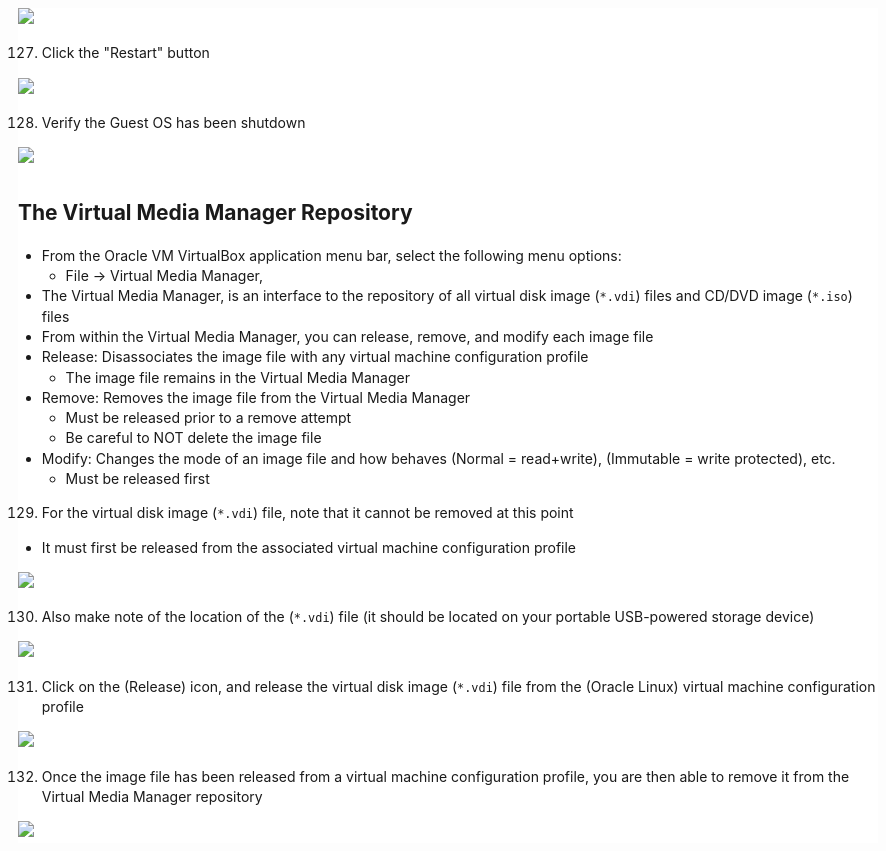 ![](../../res/1/6.img-126.webp)

127. Click the "Restart" button

![](../../res/1/6.img-127.webp)

128. Verify the Guest OS has been shutdown

![](../../res/1/6.img-128.webp)

## The Virtual Media Manager Repository

- From the Oracle VM VirtualBox application menu bar, select the following menu
  options:
  - File -> Virtual Media Manager,
- The Virtual Media Manager, is an interface to the repository of all virtual
  disk image (`*.vdi`) files and CD/DVD image (`*.iso`) files
- From within the Virtual Media Manager, you can release, remove, and modify
  each image file
- Release: Disassociates the image file with any virtual machine configuration
  profile
  - The image file remains in the Virtual Media Manager
- Remove: Removes the image file from the Virtual Media Manager
  - Must be released prior to a remove attempt
  - Be careful to NOT delete the image file
- Modify: Changes the mode of an image file and how behaves (Normal =
  read+write), (Immutable = write protected), etc.
  - Must be released first

129. For the virtual disk image (`*.vdi`) file, note that it cannot be removed
     at this point

- It must first be released from the associated virtual machine configuration
  profile

![](../../res/1/6.img-129.webp)

130. Also make note of the location of the (`*.vdi`) file (it should be located
     on your portable USB-powered storage device)

![](../../res/1/6.img-130.webp)

131. Click on the (Release) icon, and release the virtual disk image (`*.vdi`)
     file from the (Oracle Linux) virtual machine configuration profile

![](../../res/1/6.img-131.webp)

132. Once the image file has been released from a virtual machine configuration
     profile, you are then able to remove it from the Virtual Media Manager
     repository

![](../../res/1/6.img-132.webp)
